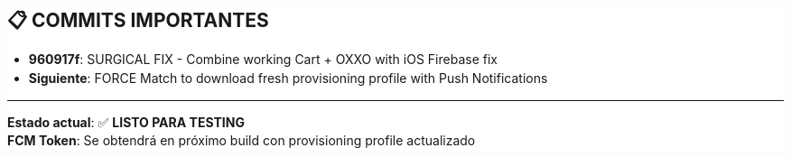 ## 📋 COMMITS IMPORTANTES

- **960917f**: SURGICAL FIX - Combine working Cart + OXXO with iOS Firebase fix
- **Siguiente**: FORCE Match to download fresh provisioning profile with Push Notifications

---

**Estado actual**: ✅ **LISTO PARA TESTING**  
**FCM Token**: Se obtendrá en próximo build con provisioning profile actualizado